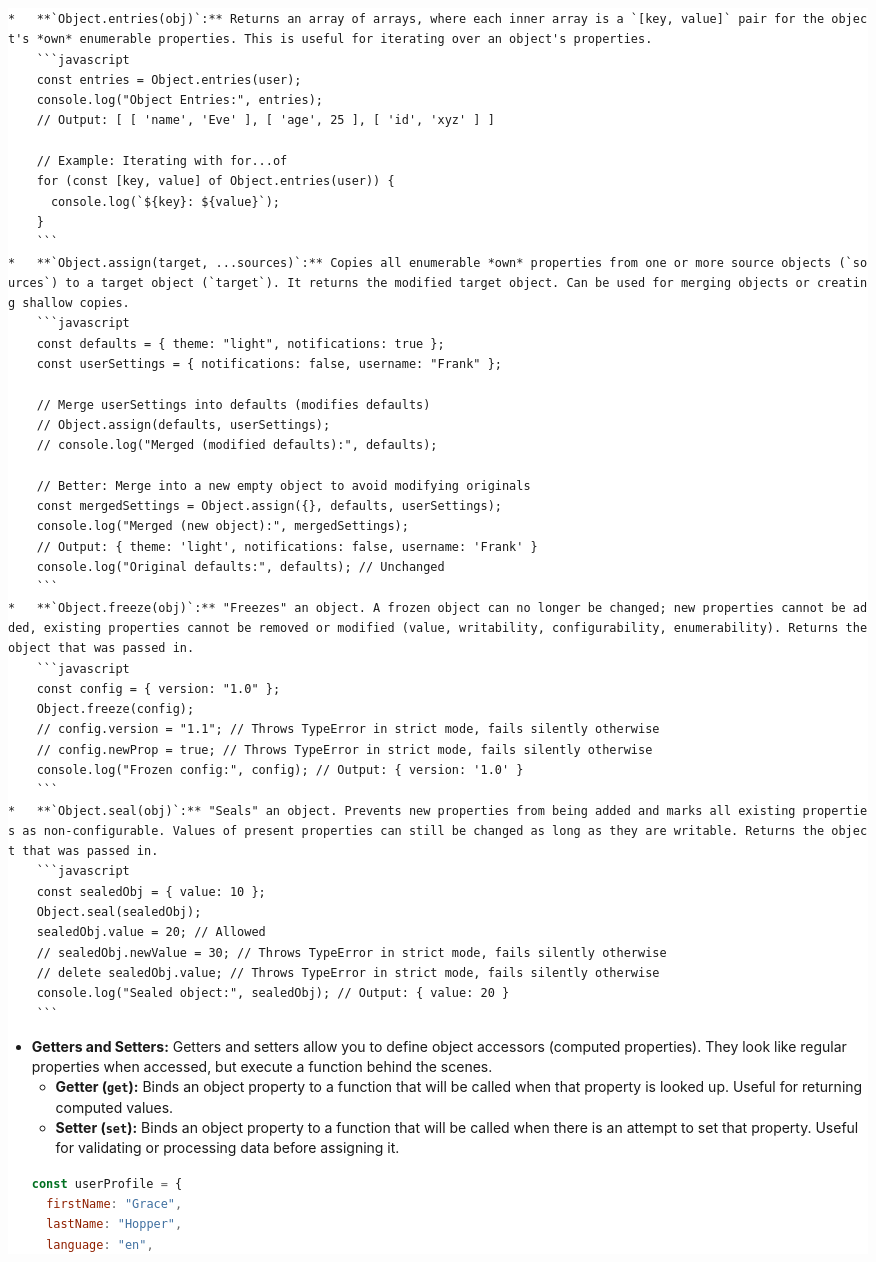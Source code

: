     *   **`Object.entries(obj)`:** Returns an array of arrays, where each inner array is a `[key, value]` pair for the object's *own* enumerable properties. This is useful for iterating over an object's properties.
        ```javascript
        const entries = Object.entries(user);
        console.log("Object Entries:", entries);
        // Output: [ [ 'name', 'Eve' ], [ 'age', 25 ], [ 'id', 'xyz' ] ]

        // Example: Iterating with for...of
        for (const [key, value] of Object.entries(user)) {
          console.log(`${key}: ${value}`);
        }
        ```
    *   **`Object.assign(target, ...sources)`:** Copies all enumerable *own* properties from one or more source objects (`sources`) to a target object (`target`). It returns the modified target object. Can be used for merging objects or creating shallow copies.
        ```javascript
        const defaults = { theme: "light", notifications: true };
        const userSettings = { notifications: false, username: "Frank" };

        // Merge userSettings into defaults (modifies defaults)
        // Object.assign(defaults, userSettings);
        // console.log("Merged (modified defaults):", defaults);

        // Better: Merge into a new empty object to avoid modifying originals
        const mergedSettings = Object.assign({}, defaults, userSettings);
        console.log("Merged (new object):", mergedSettings);
        // Output: { theme: 'light', notifications: false, username: 'Frank' }
        console.log("Original defaults:", defaults); // Unchanged
        ```
    *   **`Object.freeze(obj)`:** "Freezes" an object. A frozen object can no longer be changed; new properties cannot be added, existing properties cannot be removed or modified (value, writability, configurability, enumerability). Returns the object that was passed in.
        ```javascript
        const config = { version: "1.0" };
        Object.freeze(config);
        // config.version = "1.1"; // Throws TypeError in strict mode, fails silently otherwise
        // config.newProp = true; // Throws TypeError in strict mode, fails silently otherwise
        console.log("Frozen config:", config); // Output: { version: '1.0' }
        ```
    *   **`Object.seal(obj)`:** "Seals" an object. Prevents new properties from being added and marks all existing properties as non-configurable. Values of present properties can still be changed as long as they are writable. Returns the object that was passed in.
        ```javascript
        const sealedObj = { value: 10 };
        Object.seal(sealedObj);
        sealedObj.value = 20; // Allowed
        // sealedObj.newValue = 30; // Throws TypeError in strict mode, fails silently otherwise
        // delete sealedObj.value; // Throws TypeError in strict mode, fails silently otherwise
        console.log("Sealed object:", sealedObj); // Output: { value: 20 }
        ```

*   **Getters and Setters:** Getters and setters allow you to define object accessors (computed properties). They look like regular properties when accessed, but execute a function behind the scenes.
    *   **Getter (`get`):** Binds an object property to a function that will be called when that property is looked up. Useful for returning computed values.
    *   **Setter (`set`):** Binds an object property to a function that will be called when there is an attempt to set that property. Useful for validating or processing data before assigning it.
    ```javascript
    const userProfile = {
      firstName: "Grace",
      lastName: "Hopper",
      language: "en",
